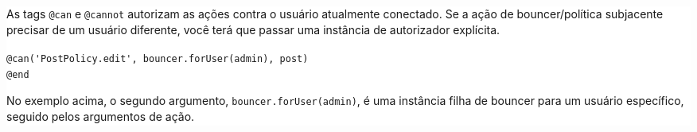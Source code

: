 As tags `@can` e `@cannot` autorizam as ações contra o usuário atualmente conectado. Se a ação de bouncer/política subjacente precisar de um usuário diferente, você terá que passar uma instância de autorizador explícita.

```edge
@can('PostPolicy.edit', bouncer.forUser(admin), post)
@end
```

No exemplo acima, o segundo argumento, `bouncer.forUser(admin)`, é uma instância filha de bouncer para um usuário específico, seguido pelos argumentos de ação.
